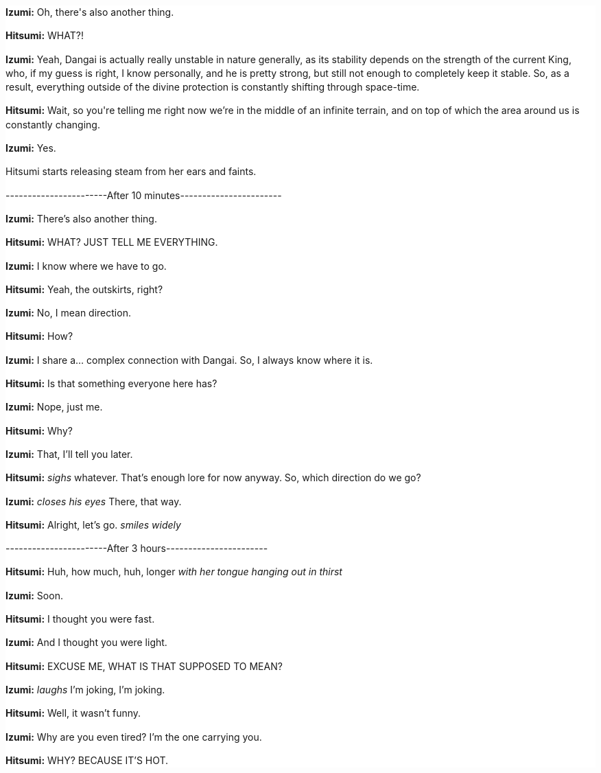 **Izumi:** Oh, there's also another thing.

**Hitsumi:** WHAT?!

**Izumi:** Yeah, Dangai is actually really unstable in nature generally, as its stability depends on the strength of the current King, who, if my guess is right, I know personally, and he is pretty strong, but still not enough to completely keep it stable. So, as a result, everything outside of the divine protection is constantly shifting through space-time.

**Hitsumi:** Wait, so you're telling me right now we’re in the middle of an infinite terrain, and on top of which the area around us is constantly changing.

**Izumi:** Yes.

<p class="centered">Hitsumi starts releasing steam from her ears and faints.</p>

<p class="centered">-----------------------After 10 minutes-----------------------</p>

**Izumi:** There’s also another thing.

**Hitsumi:** WHAT? JUST TELL ME EVERYTHING.

**Izumi:** I know where we have to go.

**Hitsumi:** Yeah, the outskirts, right?

**Izumi:** No, I mean direction.

**Hitsumi:** How?

**Izumi:** I share a… complex connection with Dangai. So, I always know where it is.

**Hitsumi:** Is that something everyone here has?

**Izumi:** Nope, just me.

**Hitsumi:** Why?

**Izumi:** That, I’ll tell you later.

**Hitsumi:** *sighs* whatever. That’s enough lore for now anyway. So, which direction do we go?

**Izumi:** *closes his eyes* There, that way.

**Hitsumi:** Alright, let’s go. *smiles widely*

<p class="centered">-----------------------After 3 hours-----------------------</p>

**Hitsumi:** Huh, how much, huh, longer *with her tongue hanging out in thirst*

**Izumi:** Soon.

**Hitsumi:** I thought you were fast.

**Izumi:** And I thought you were light.

**Hitsumi:** EXCUSE ME, WHAT IS THAT SUPPOSED TO MEAN?

**Izumi:** *laughs* I’m joking, I’m joking.

**Hitsumi:** Well, it wasn’t funny.

**Izumi:** Why are you even tired? I’m the one carrying you.

**Hitsumi:** WHY? BECAUSE IT’S HOT.
